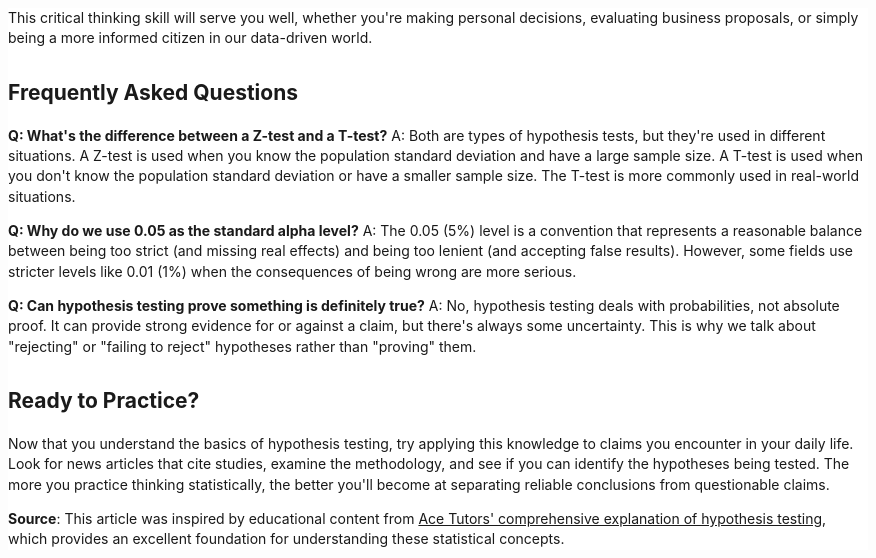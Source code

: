 This critical thinking skill will serve you well, whether you're making personal decisions, evaluating business proposals, or simply being a more informed citizen in our data-driven world.

## Frequently Asked Questions

**Q: What's the difference between a Z-test and a T-test?**
A: Both are types of hypothesis tests, but they're used in different situations. A Z-test is used when you know the population standard deviation and have a large sample size. A T-test is used when you don't know the population standard deviation or have a smaller sample size. The T-test is more commonly used in real-world situations.

**Q: Why do we use 0.05 as the standard alpha level?**
A: The 0.05 (5%) level is a convention that represents a reasonable balance between being too strict (and missing real effects) and being too lenient (and accepting false results). However, some fields use stricter levels like 0.01 (1%) when the consequences of being wrong are more serious.

**Q: Can hypothesis testing prove something is definitely true?**
A: No, hypothesis testing deals with probabilities, not absolute proof. It can provide strong evidence for or against a claim, but there's always some uncertainty. This is why we talk about "rejecting" or "failing to reject" hypotheses rather than "proving" them.

## Ready to Practice?

Now that you understand the basics of hypothesis testing, try applying this knowledge to claims you encounter in your daily life. Look for news articles that cite studies, examine the methodology, and see if you can identify the hypotheses being tested. The more you practice thinking statistically, the better you'll become at separating reliable conclusions from questionable claims.

**Source**: This article was inspired by educational content from [Ace Tutors' comprehensive explanation of hypothesis testing](https://www.youtube.com/watch?v=1g3pCE_B12E), which provides an excellent foundation for understanding these statistical concepts.

